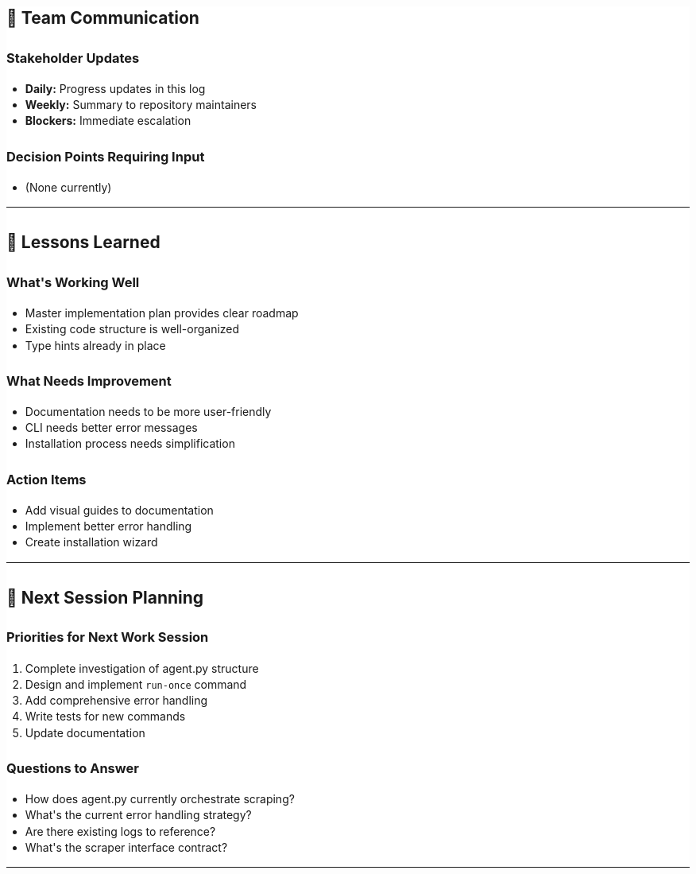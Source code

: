 ## 👥 Team Communication

### Stakeholder Updates
- **Daily:** Progress updates in this log
- **Weekly:** Summary to repository maintainers
- **Blockers:** Immediate escalation

### Decision Points Requiring Input
- (None currently)

---

## 📖 Lessons Learned

### What's Working Well
- Master implementation plan provides clear roadmap
- Existing code structure is well-organized
- Type hints already in place

### What Needs Improvement
- Documentation needs to be more user-friendly
- CLI needs better error messages
- Installation process needs simplification

### Action Items
- Add visual guides to documentation
- Implement better error handling
- Create installation wizard

---

## 🎯 Next Session Planning

### Priorities for Next Work Session
1. Complete investigation of agent.py structure
2. Design and implement `run-once` command
3. Add comprehensive error handling
4. Write tests for new commands
5. Update documentation

### Questions to Answer
- How does agent.py currently orchestrate scraping?
- What's the current error handling strategy?
- Are there existing logs to reference?
- What's the scraper interface contract?

---
